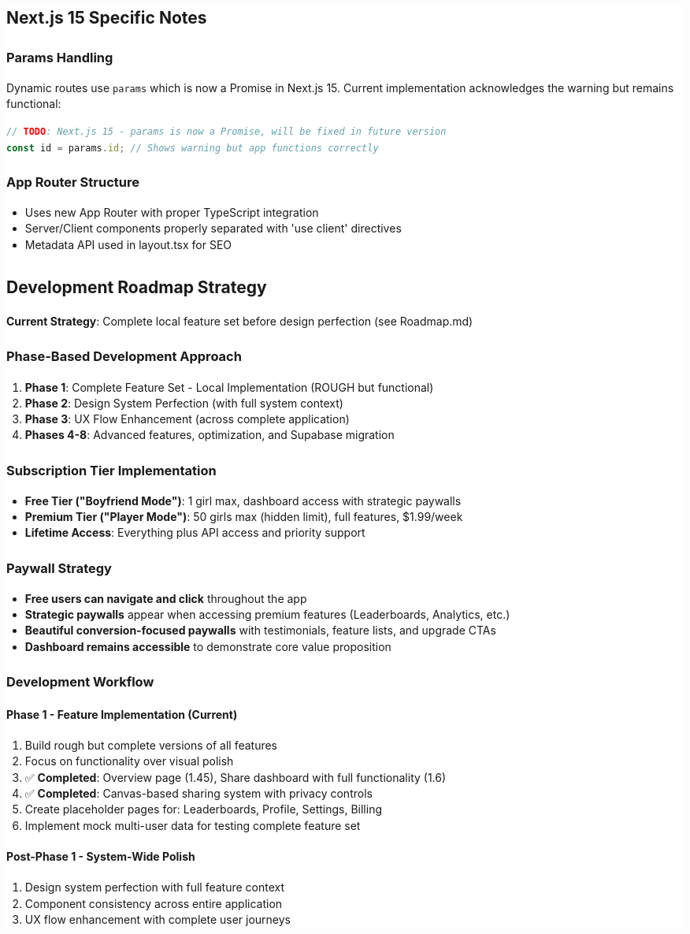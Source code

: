## Next.js 15 Specific Notes

### Params Handling
Dynamic routes use `params` which is now a Promise in Next.js 15. Current implementation acknowledges the warning but remains functional:
```typescript
// TODO: Next.js 15 - params is now a Promise, will be fixed in future version
const id = params.id; // Shows warning but app functions correctly
```

### App Router Structure
- Uses new App Router with proper TypeScript integration
- Server/Client components properly separated with 'use client' directives
- Metadata API used in layout.tsx for SEO

## Development Roadmap Strategy

**Current Strategy**: Complete local feature set before design perfection (see Roadmap.md)

### Phase-Based Development Approach
1. **Phase 1**: Complete Feature Set - Local Implementation (ROUGH but functional)
2. **Phase 2**: Design System Perfection (with full system context)
3. **Phase 3**: UX Flow Enhancement (across complete application)
4. **Phases 4-8**: Advanced features, optimization, and Supabase migration

### Subscription Tier Implementation
- **Free Tier ("Boyfriend Mode")**: 1 girl max, dashboard access with strategic paywalls
- **Premium Tier ("Player Mode")**: 50 girls max (hidden limit), full features, $1.99/week
- **Lifetime Access**: Everything plus API access and priority support

### Paywall Strategy
- **Free users can navigate and click** throughout the app
- **Strategic paywalls** appear when accessing premium features (Leaderboards, Analytics, etc.)
- **Beautiful conversion-focused paywalls** with testimonials, feature lists, and upgrade CTAs
- **Dashboard remains accessible** to demonstrate core value proposition

### Development Workflow

#### Phase 1 - Feature Implementation (Current)
1. Build rough but complete versions of all features
2. Focus on functionality over visual polish
3. ✅ **Completed**: Overview page (1.45), Share dashboard with full functionality (1.6)
4. ✅ **Completed**: Canvas-based sharing system with privacy controls
5. Create placeholder pages for: Leaderboards, Profile, Settings, Billing
6. Implement mock multi-user data for testing complete feature set

#### Post-Phase 1 - System-Wide Polish
1. Design system perfection with full feature context
2. Component consistency across entire application
3. UX flow enhancement with complete user journeys
